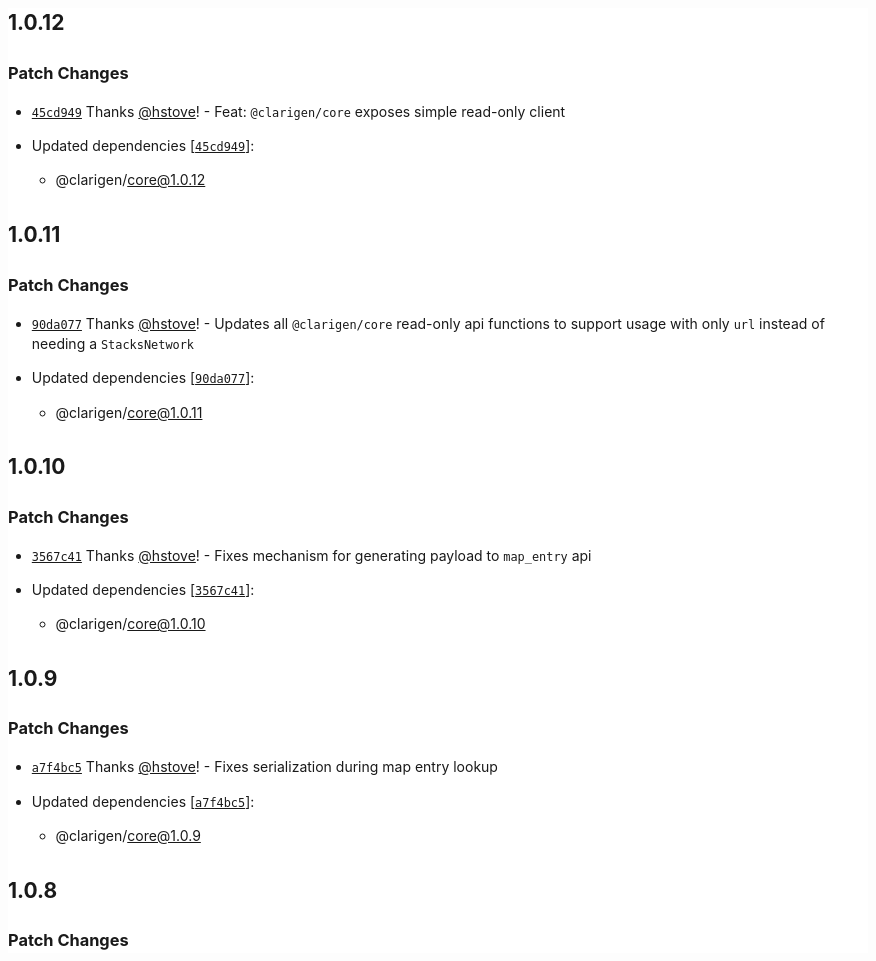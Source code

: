 ## 1.0.12

### Patch Changes

- [`45cd949`](https://github.com/mechanismHQ/clarigen/commit/45cd9496d9c3c37cbc43a21bfe5a42d7dc76b1e3) Thanks [@hstove](https://github.com/hstove)! - Feat: `@clarigen/core` exposes simple read-only client

- Updated dependencies [[`45cd949`](https://github.com/mechanismHQ/clarigen/commit/45cd9496d9c3c37cbc43a21bfe5a42d7dc76b1e3)]:
  - @clarigen/core@1.0.12

## 1.0.11

### Patch Changes

- [`90da077`](https://github.com/mechanismHQ/clarigen/commit/90da077d69e575ba4502fe1e8e075823c758f295) Thanks [@hstove](https://github.com/hstove)! - Updates all `@clarigen/core` read-only api functions to support usage with only `url` instead of needing a `StacksNetwork`

- Updated dependencies [[`90da077`](https://github.com/mechanismHQ/clarigen/commit/90da077d69e575ba4502fe1e8e075823c758f295)]:
  - @clarigen/core@1.0.11

## 1.0.10

### Patch Changes

- [`3567c41`](https://github.com/mechanismHQ/clarigen/commit/3567c4162a3b5e990e93051d9316c2582012111f) Thanks [@hstove](https://github.com/hstove)! - Fixes mechanism for generating payload to `map_entry` api

- Updated dependencies [[`3567c41`](https://github.com/mechanismHQ/clarigen/commit/3567c4162a3b5e990e93051d9316c2582012111f)]:
  - @clarigen/core@1.0.10

## 1.0.9

### Patch Changes

- [`a7f4bc5`](https://github.com/mechanismHQ/clarigen/commit/a7f4bc5b468dd9da73fc9e3094583bc1aba0b107) Thanks [@hstove](https://github.com/hstove)! - Fixes serialization during map entry lookup

- Updated dependencies [[`a7f4bc5`](https://github.com/mechanismHQ/clarigen/commit/a7f4bc5b468dd9da73fc9e3094583bc1aba0b107)]:
  - @clarigen/core@1.0.9

## 1.0.8

### Patch Changes
